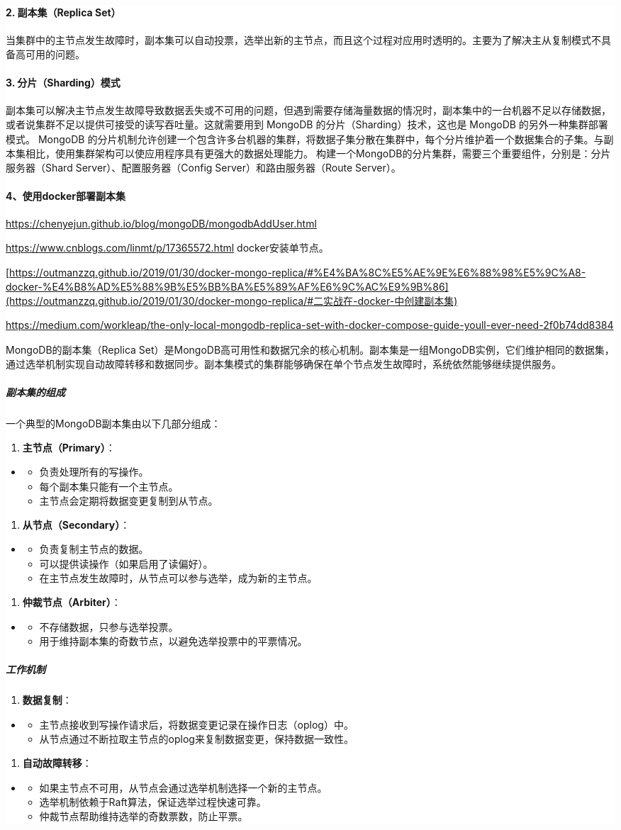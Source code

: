 #### 2. 副本集（Replica Set）

当集群中的主节点发生故障时，副本集可以自动投票，选举出新的主节点，而且这个过程对应用时透明的。主要为了解决主从复制模式不具备高可用的问题。

#### 3. 分片（Sharding）模式

副本集可以解决主节点发生故障导致数据丢失或不可用的问题，但遇到需要存储海量数据的情况时，副本集中的一台机器不足以存储数据，或者说集群不足以提供可接受的读写吞吐量。这就需要用到 MongoDB 的分片（Sharding）技术，这也是 MongoDB 的另外一种集群部署模式。
MongoDB 的分片机制允许创建一个包含许多台机器的集群，将数据子集分散在集群中，每个分片维护着一个数据集合的子集。与副本集相比，使用集群架构可以使应用程序具有更强大的数据处理能力。 构建一个MongoDB的分片集群，需要三个重要组件，分别是：分片服务器（Shard Server）、配置服务器（Config Server）和路由服务器（Route Server）。

####  4、使用docker部署副本集

https://chenyejun.github.io/blog/mongoDB/mongodbAddUser.html

https://www.cnblogs.com/linmt/p/17365572.html docker安装单节点。

[https://outmanzzq.github.io/2019/01/30/docker-mongo-replica/#%E4%BA%8C%E5%AE%9E%E6%88%98%E5%9C%A8-docker-%E4%B8%AD%E5%88%9B%E5%BB%BA%E5%89%AF%E6%9C%AC%E9%9B%86](https://outmanzzq.github.io/2019/01/30/docker-mongo-replica/#二实战在-docker-中创建副本集)

https://medium.com/workleap/the-only-local-mongodb-replica-set-with-docker-compose-guide-youll-ever-need-2f0b74dd8384

MongoDB的副本集（Replica Set）是MongoDB高可用性和数据冗余的核心机制。副本集是一组MongoDB实例，它们维护相同的数据集，通过选举机制实现自动故障转移和数据同步。副本集模式的集群能够确保在单个节点发生故障时，系统依然能够继续提供服务。

##### 副本集的组成

一个典型的MongoDB副本集由以下几部分组成：

1. **主节点（Primary）**：

- - 负责处理所有的写操作。
  - 每个副本集只能有一个主节点。
  - 主节点会定期将数据变更复制到从节点。

1. **从节点（Secondary）**：

- - 负责复制主节点的数据。
  - 可以提供读操作（如果启用了读偏好）。
  - 在主节点发生故障时，从节点可以参与选举，成为新的主节点。

1. **仲裁节点（Arbiter）**：

- - 不存储数据，只参与选举投票。
  - 用于维持副本集的奇数节点，以避免选举投票中的平票情况。

##### 工作机制

1. **数据复制**：

- - 主节点接收到写操作请求后，将数据变更记录在操作日志（oplog）中。
  - 从节点通过不断拉取主节点的oplog来复制数据变更，保持数据一致性。

1. **自动故障转移**：

- - 如果主节点不可用，从节点会通过选举机制选择一个新的主节点。
  - 选举机制依赖于Raft算法，保证选举过程快速可靠。
  - 仲裁节点帮助维持选举的奇数票数，防止平票。
